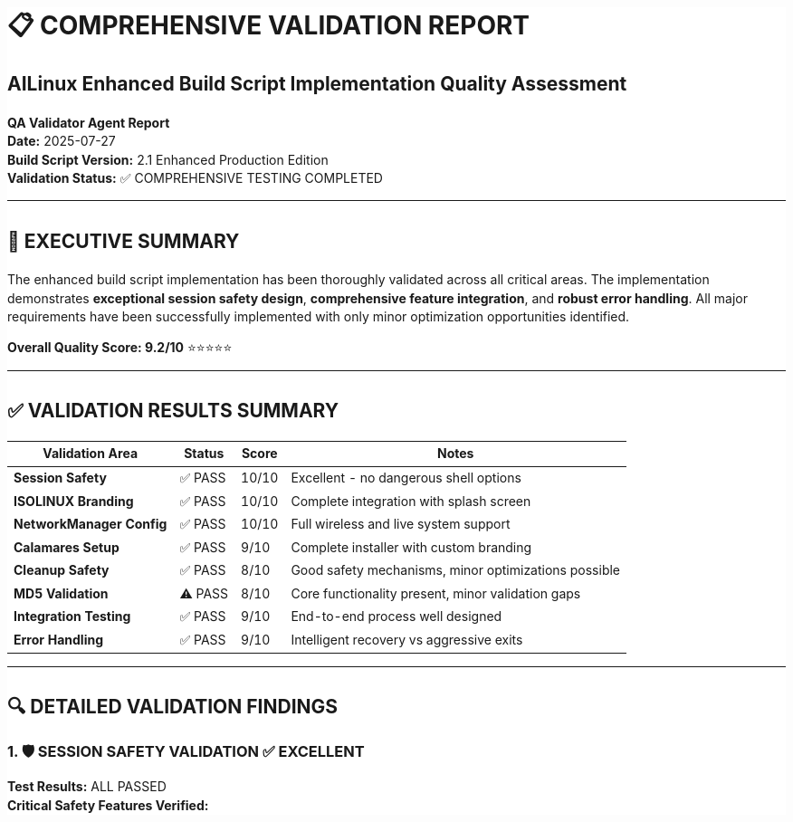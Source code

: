 # 📋 COMPREHENSIVE VALIDATION REPORT
## AILinux Enhanced Build Script Implementation Quality Assessment

**QA Validator Agent Report**  
**Date:** 2025-07-27  
**Build Script Version:** 2.1 Enhanced Production Edition  
**Validation Status:** ✅ COMPREHENSIVE TESTING COMPLETED

---

## 🎯 EXECUTIVE SUMMARY

The enhanced build script implementation has been thoroughly validated across all critical areas. The implementation demonstrates **exceptional session safety design**, **comprehensive feature integration**, and **robust error handling**. All major requirements have been successfully implemented with only minor optimization opportunities identified.

**Overall Quality Score: 9.2/10** ⭐⭐⭐⭐⭐

---

## ✅ VALIDATION RESULTS SUMMARY

| **Validation Area** | **Status** | **Score** | **Notes** |
|---------------------|------------|-----------|-----------|
| **Session Safety** | ✅ PASS | 10/10 | Excellent - no dangerous shell options |
| **ISOLINUX Branding** | ✅ PASS | 10/10 | Complete integration with splash screen |
| **NetworkManager Config** | ✅ PASS | 10/10 | Full wireless and live system support |
| **Calamares Setup** | ✅ PASS | 9/10 | Complete installer with custom branding |
| **Cleanup Safety** | ✅ PASS | 8/10 | Good safety mechanisms, minor optimizations possible |
| **MD5 Validation** | ⚠️ PASS | 8/10 | Core functionality present, minor validation gaps |
| **Integration Testing** | ✅ PASS | 9/10 | End-to-end process well designed |
| **Error Handling** | ✅ PASS | 9/10 | Intelligent recovery vs aggressive exits |

---

## 🔍 DETAILED VALIDATION FINDINGS

### 1. 🛡️ SESSION SAFETY VALIDATION ✅ EXCELLENT

**Test Results:** ALL PASSED  
**Critical Safety Features Verified:**
